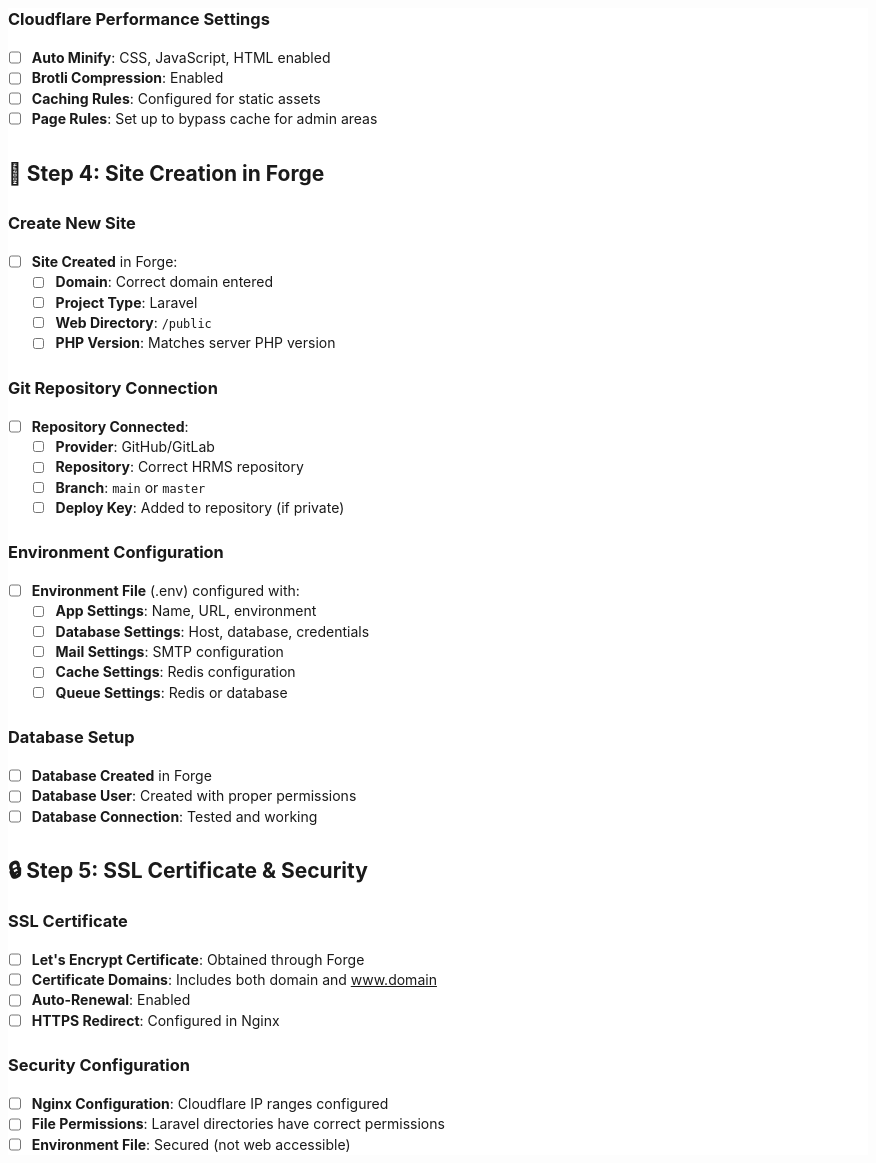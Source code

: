 ### Cloudflare Performance Settings
- [ ] **Auto Minify**: CSS, JavaScript, HTML enabled
- [ ] **Brotli Compression**: Enabled
- [ ] **Caching Rules**: Configured for static assets
- [ ] **Page Rules**: Set up to bypass cache for admin areas

## 🚀 Step 4: Site Creation in Forge

### Create New Site
- [ ] **Site Created** in Forge:
  - [ ] **Domain**: Correct domain entered
  - [ ] **Project Type**: Laravel
  - [ ] **Web Directory**: `/public`
  - [ ] **PHP Version**: Matches server PHP version

### Git Repository Connection
- [ ] **Repository Connected**:
  - [ ] **Provider**: GitHub/GitLab
  - [ ] **Repository**: Correct HRMS repository
  - [ ] **Branch**: `main` or `master`
  - [ ] **Deploy Key**: Added to repository (if private)

### Environment Configuration
- [ ] **Environment File** (.env) configured with:
  - [ ] **App Settings**: Name, URL, environment
  - [ ] **Database Settings**: Host, database, credentials
  - [ ] **Mail Settings**: SMTP configuration
  - [ ] **Cache Settings**: Redis configuration
  - [ ] **Queue Settings**: Redis or database

### Database Setup
- [ ] **Database Created** in Forge
- [ ] **Database User**: Created with proper permissions
- [ ] **Database Connection**: Tested and working

## 🔒 Step 5: SSL Certificate & Security

### SSL Certificate
- [ ] **Let's Encrypt Certificate**: Obtained through Forge
- [ ] **Certificate Domains**: Includes both domain and www.domain
- [ ] **Auto-Renewal**: Enabled
- [ ] **HTTPS Redirect**: Configured in Nginx

### Security Configuration
- [ ] **Nginx Configuration**: Cloudflare IP ranges configured
- [ ] **File Permissions**: Laravel directories have correct permissions
- [ ] **Environment File**: Secured (not web accessible)
